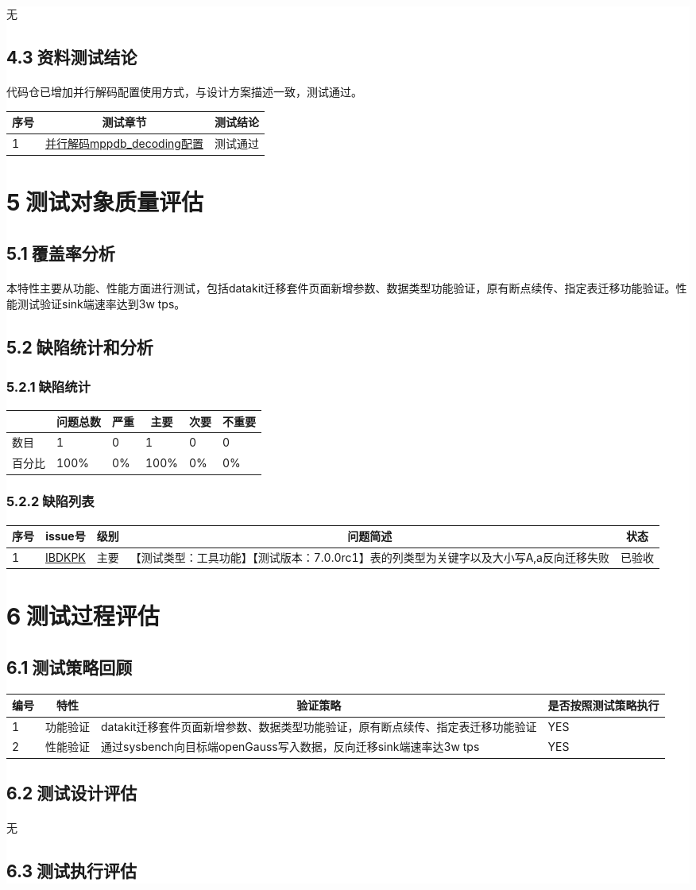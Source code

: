 无

## 4.3 资料测试结论

代码仓已增加并行解码配置使用方式，与设计方案描述一致，测试通过。

| 序号 | 测试章节                                                     | 测试结论 |
| ---- | ------------------------------------------------------------ | -------- |
| 1    | [并行解码mppdb_decoding配置](https://gitee.com/opengauss/debezium/pulls/280/files) | 测试通过 |

# 5 测试对象质量评估

##  5.1 覆盖率分析

本特性主要从功能、性能方面进行测试，包括datakit迁移套件页面新增参数、数据类型功能验证，原有断点续传、指定表迁移功能验证。性能测试验证sink端速率达到3w tps。

##  5.2 缺陷统计和分析

###   5.2.1 缺陷统计

|        | 问题总数 | 严重 | 主要 | 次要 | 不重要 |
| ------ | -------- | ---- | ---- | ---- | ------ |
| 数目   | 1        | 0    | 1    | 0    | 0      |
| 百分比 | 100%     | 0%   | 100% | 0%   | 0%     |

###   5.2.2 缺陷列表

| 序号 | issue号                                                      | 级别 | 问题简述                                                     | 状态   |
| ---- | ------------------------------------------------------------ | ---- | ------------------------------------------------------------ | ------ |
| 1    | [IBDKPK](https://gitee.com/opengauss/debezium/issues/IBDKPK?from=project-issue) | 主要 | 【测试类型：工具功能】【测试版本：7.0.0rc1】表的列类型为关键字以及大小写A,a反向迁移失败 | 已验收 |

# 6 测试过程评估

##  6.1 测试策略回顾

| 编号 | 特性     | 验证策略                                                     | 是否按照测试策略执行 |
| ---- | -------- | ------------------------------------------------------------ | -------------------- |
| 1    | 功能验证 | datakit迁移套件页面新增参数、数据类型功能验证，原有断点续传、指定表迁移功能验证 | YES                  |
| 2    | 性能验证 | 通过sysbench向目标端openGauss写入数据，反向迁移sink端速率达3w tps | YES                  |

##  6.2 测试设计评估

无

##  6.3 测试执行评估
